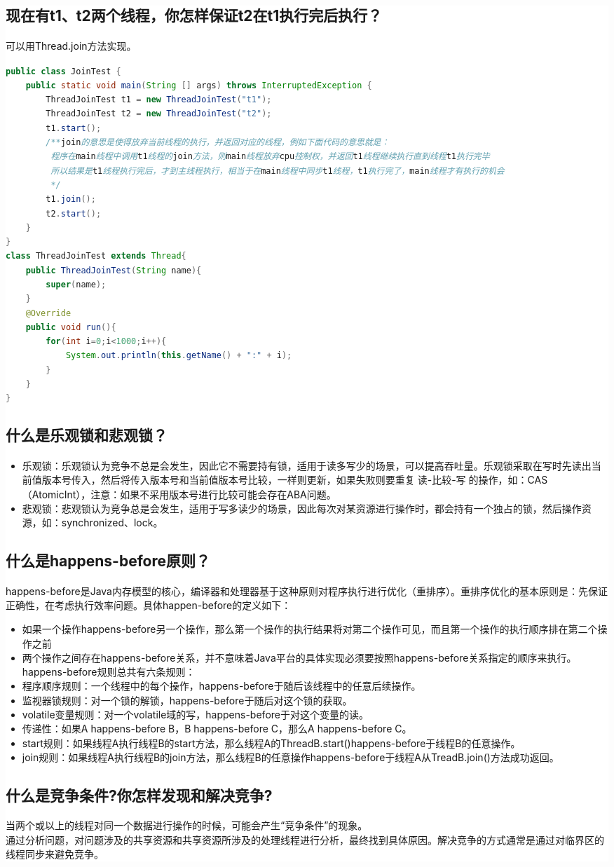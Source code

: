 ## 现在有t1、t2两个线程，你怎样保证t2在t1执行完后执行？
可以用Thread.join方法实现。
```java
public class JoinTest {
    public static void main(String [] args) throws InterruptedException {
        ThreadJoinTest t1 = new ThreadJoinTest("t1");
        ThreadJoinTest t2 = new ThreadJoinTest("t2");
        t1.start();
        /**join的意思是使得放弃当前线程的执行，并返回对应的线程，例如下面代码的意思就是：
         程序在main线程中调用t1线程的join方法，则main线程放弃cpu控制权，并返回t1线程继续执行直到线程t1执行完毕
         所以结果是t1线程执行完后，才到主线程执行，相当于在main线程中同步t1线程，t1执行完了，main线程才有执行的机会
         */
        t1.join();
        t2.start();
    }
}
class ThreadJoinTest extends Thread{
    public ThreadJoinTest(String name){
        super(name);
    }
    @Override
    public void run(){
        for(int i=0;i<1000;i++){
            System.out.println(this.getName() + ":" + i);
        }
    }
}
```

## 什么是乐观锁和悲观锁？
- 乐观锁：乐观锁认为竞争不总是会发生，因此它不需要持有锁，适用于读多写少的场景，可以提高吞吐量。乐观锁采取在写时先读出当前值版本号传入，然后将传入版本号和当前值版本号比较，一样则更新，如果失败则要重复 读-比较-写 的操作，如：CAS（AtomicInt），注意：如果不采用版本号进行比较可能会存在ABA问题。
- 悲观锁：悲观锁认为竞争总是会发生，适用于写多读少的场景，因此每次对某资源进行操作时，都会持有一个独占的锁，然后操作资源，如：synchronized、lock。

## 什么是happens-before原则？
happens-before是Java内存模型的核心，编译器和处理器基于这种原则对程序执行进行优化（重排序）。重排序优化的基本原则是：先保证正确性，在考虑执行效率问题。具体happen-before的定义如下：  
- 如果一个操作happens-before另一个操作，那么第一个操作的执行结果将对第二个操作可见，而且第一个操作的执行顺序排在第二个操作之前   
- 两个操作之间存在happens-before关系，并不意味着Java平台的具体实现必须要按照happens-before关系指定的顺序来执行。  
happens-before规则总共有六条规则：  
- 程序顺序规则：一个线程中的每个操作，happens-before于随后该线程中的任意后续操作。  
- 监视器锁规则：对一个锁的解锁，happens-before于随后对这个锁的获取。  
- volatile变量规则：对一个volatile域的写，happens-before于对这个变量的读。  
- 传递性：如果A happens-before B，B happens-before C，那么A happens-before C。  
- start规则：如果线程A执行线程B的start方法，那么线程A的ThreadB.start()happens-before于线程B的任意操作。  
- join规则：如果线程A执行线程B的join方法，那么线程B的任意操作happens-before于线程A从TreadB.join()方法成功返回。  

## 什么是竞争条件?你怎样发现和解决竞争?
当两个或以上的线程对同一个数据进行操作的时候，可能会产生“竞争条件”的现象。  
通过分析问题，对问题涉及的共享资源和共享资源所涉及的处理线程进行分析，最终找到具体原因。解决竞争的方式通常是通过对临界区的线程同步来避免竞争。
